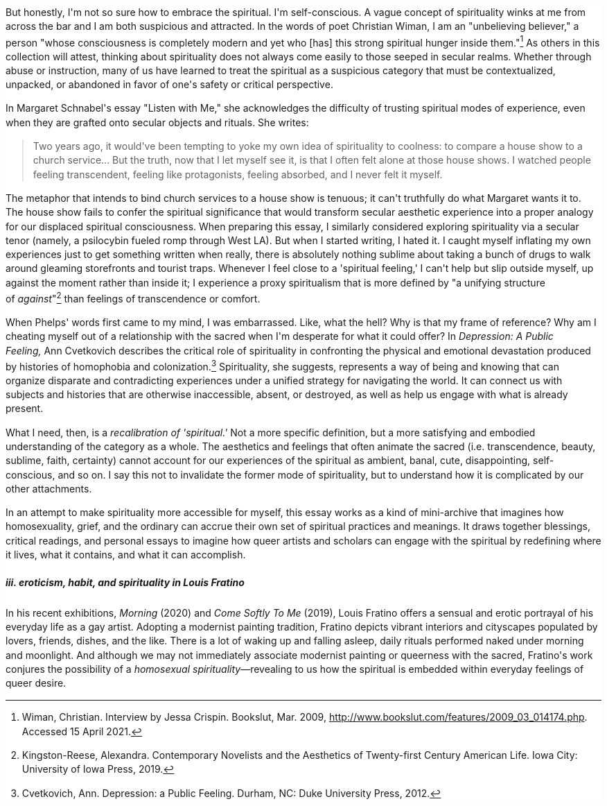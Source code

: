 But honestly, I'm not so sure how to embrace the spiritual. I'm self-conscious. A vague concept of spirituality winks at me from across the bar and I am both suspicious and attracted. In the words of poet Christian Wiman, I am an "unbelieving believer," a person "whose consciousness is completely modern and yet who [has] this strong spiritual hunger inside them."[^3] As others in this collection will attest, thinking about spirituality does not always come easily to those seeped in secular realms. Whether through abuse or instruction, many of us have learned to treat the spiritual as a suspicious category that must be contextualized, unpacked, or abandoned in favor of one's safety or critical perspective.

In Margaret Schnabel's essay "Listen with Me," she acknowledges the difficulty of trusting spiritual modes of experience, even when they are grafted onto secular objects and rituals. She writes:

> Two years ago, it would've been tempting to yoke my own idea of spirituality to coolness: to compare a house show to a church service... But the truth, now that I let myself see it, is that I often felt alone at those house shows. I watched people feeling transcendent, feeling like protagonists, feeling absorbed, and I never felt it myself.

The metaphor that intends to bind church services to a house show is tenuous; it can't truthfully do what Margaret wants it to. The house show fails to confer the spiritual significance that would transform secular aesthetic experience into a proper analogy for our displaced spiritual consciousness. When preparing this essay, I similarly considered exploring spirituality via a secular tenor (namely, a psilocybin fueled romp through West LA). But when I started writing, I hated it. I caught myself inflating my own experiences just to get something written when really, there is absolutely nothing sublime about taking a bunch of drugs to walk around gleaming storefronts and tourist traps. Whenever I feel close to a 'spiritual feeling,' I can't help but slip outside myself, up against the moment rather than inside it; I experience a proxy spiritualism that is more defined by "a unifying structure of *against*"[^4] than feelings of transcendence or comfort.

When Phelps' words first came to my mind, I was embarrassed. Like, what the hell? Why is that my frame of reference? Why am I cheating myself out of a relationship with the sacred when I'm desperate for what it could offer? In *Depression: A Public Feeling,* Ann Cvetkovich describes the critical role of spirituality in confronting the physical and emotional devastation produced by histories of homophobia and colonization.[^5] Spirituality, she suggests, represents a way of being and knowing that can organize disparate and contradicting experiences under a unified strategy for navigating the world. It can connect us with subjects and histories that are otherwise inaccessible, absent, or destroyed, as well as help us engage with what is already present.

What I need, then, is a *recalibration of 'spiritual.'* Not a more specific definition, but a more satisfying and embodied understanding of the category as a whole. The aesthetics and feelings that often animate the sacred (i.e. transcendence, beauty, sublime, faith, certainty) cannot account for our experiences of the spiritual as ambient, banal, cute, disappointing, self-conscious, and so on. I say this not to invalidate the former mode of spirituality, but to understand how it is complicated by our other attachments.

In an attempt to make spirituality more accessible for myself, this essay works as a kind of mini-archive that imagines how homosexuality, grief, and the ordinary can accrue their own set of spiritual practices and meanings. It draws together blessings, critical readings, and personal essays to imagine how queer artists and scholars can engage with the spiritual by redefining where it lives, what it contains, and what it can accomplish.

##### iii. eroticism, habit, and spirituality in Louis Fratino

In his recent exhibitions, *Morning* (2020) and *Come Softly To Me* (2019), Louis Fratino offers a sensual and erotic portrayal of his everyday life as a gay artist. Adopting a modernist painting tradition, Fratino depicts vibrant interiors and cityscapes populated by lovers, friends, dishes, and the like. There is a lot of waking up and falling asleep, daily rituals performed naked under morning and moonlight. And although we may not immediately associate modernist painting or queerness with the sacred, Fratino's work conjures the possibility of a *homosexual spirituality*—revealing to us how the spiritual is embedded within everyday feelings of queer desire.


[^1]: Ginsberg, Allen. Kaddish: and Other Poems, 1958-1960. [San Francisco]: City Lights Books, 1961.
[^2]: https://www.godhatesfags.com/signs/index.html. If you are a homosexual looking some for some wild shit, please look at this website. It is bonkers. There are posters, parody songs, videos, and hymns. I’d suggest getting your kicks and then quickly leaving.
[^3]: Wiman, Christian. Interview by Jessa Crispin. Bookslut, Mar. 2009, http://www.bookslut.com/features/2009_03_014174.php. Accessed 15 April 2021.
[^4]: Kingston-Reese, Alexandra. Contemporary Novelists and the Aesthetics of Twenty-first Century American Life. Iowa City: University of Iowa Press, 2019.
[^5]: Cvetkovich, Ann. Depression: a Public Feeling. Durham, NC: Duke University Press, 2012.
[^6]: Fratino, Louis. Getting Dressed. 2019, Sikkema Jenkins & Co., https://www.sikkemajenkinsco.com/louis-fratino; Invitation. 2019.
[^7]: Fratino, Louis. Interview with Sholeh Hajmiragha. Work In Progress, June 2017, https://www.workinprogresspublication.com/new-page-2.
[^8]: Fratino. May. 2020; July. 2020; The Manhattan Bridge. 2019.
[^9]: Fratino. Waking up first, hard morning light. 2020.
[^10]: Freeman, Elizabeth. Time Binds: Queer Temporalities, Queer Histories. Durham [N.C.]: Duke University Press, 2010, pg 96.
[^11]: Cvetkovich. Depression. 2012, pg 56.
[^12]: Fratino. Angel Writing a Letter. 2019.
[^13]: Cvetkovich. Depression. 2012.
[^14]: Fratino. Blowjob and Moon. 2019.
[^15]: Nguyen, Tan Hoang, and William Higgins. K.I.P. Vancouver, B.C.: Video Out Distribution, 2002.
[^16]: Freeman. Time Binds. 2010, pg 9.
[^17]: Freeman. pg 13.